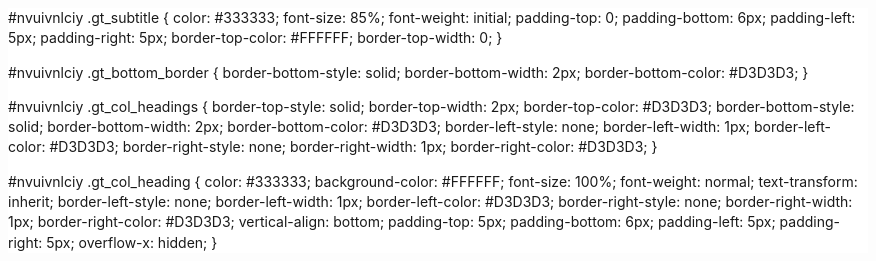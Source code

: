 #nvuivnlciy .gt_subtitle {
  color: #333333;
  font-size: 85%;
  font-weight: initial;
  padding-top: 0;
  padding-bottom: 6px;
  padding-left: 5px;
  padding-right: 5px;
  border-top-color: #FFFFFF;
  border-top-width: 0;
}

#nvuivnlciy .gt_bottom_border {
  border-bottom-style: solid;
  border-bottom-width: 2px;
  border-bottom-color: #D3D3D3;
}

#nvuivnlciy .gt_col_headings {
  border-top-style: solid;
  border-top-width: 2px;
  border-top-color: #D3D3D3;
  border-bottom-style: solid;
  border-bottom-width: 2px;
  border-bottom-color: #D3D3D3;
  border-left-style: none;
  border-left-width: 1px;
  border-left-color: #D3D3D3;
  border-right-style: none;
  border-right-width: 1px;
  border-right-color: #D3D3D3;
}

#nvuivnlciy .gt_col_heading {
  color: #333333;
  background-color: #FFFFFF;
  font-size: 100%;
  font-weight: normal;
  text-transform: inherit;
  border-left-style: none;
  border-left-width: 1px;
  border-left-color: #D3D3D3;
  border-right-style: none;
  border-right-width: 1px;
  border-right-color: #D3D3D3;
  vertical-align: bottom;
  padding-top: 5px;
  padding-bottom: 6px;
  padding-left: 5px;
  padding-right: 5px;
  overflow-x: hidden;
}
